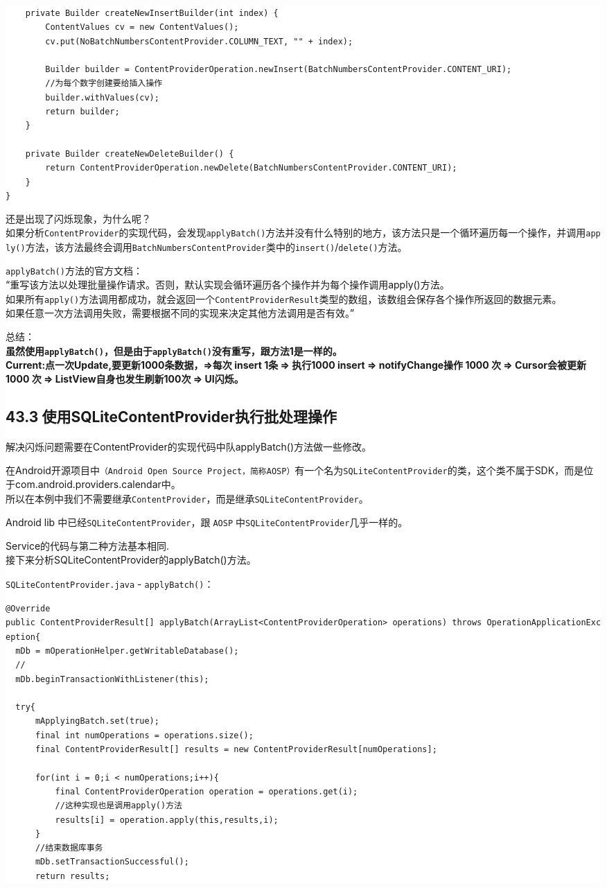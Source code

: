 ```
    private Builder createNewInsertBuilder(int index) {
        ContentValues cv = new ContentValues();
        cv.put(NoBatchNumbersContentProvider.COLUMN_TEXT, "" + index);

        Builder builder = ContentProviderOperation.newInsert(BatchNumbersContentProvider.CONTENT_URI);
        //为每个数字创建要给插入操作
        builder.withValues(cv);
        return builder;
    }

    private Builder createNewDeleteBuilder() {
        return ContentProviderOperation.newDelete(BatchNumbersContentProvider.CONTENT_URI);
    }
}
```

还是出现了闪烁现象，为什么呢？   
如果分析`ContentProvider`的实现代码，会发现`applyBatch()`方法并没有什么特别的地方，该方法只是一个循环遍历每一个操作，并调用`apply()`方法，该方法最终会调用`BatchNumbersContentProvider`类中的`insert()`/`delete()`方法。 

`applyBatch()`方法的官方文档：    
“重写该方法以处理批量操作请求。否则，默认实现会循环遍历各个操作并为每个操作调用apply()方法。     
如果所有`apply()`方法调用都成功，就会返回一个`ContentProviderResult`类型的数组，该数组会保存各个操作所返回的数据元素。    
如果任意一次方法调用失败，需要根据不同的实现来决定其他方法调用是否有效。”   

总结：  
**虽然使用`applyBatch()`，但是由于`applyBatch()`没有重写，跟方法1是一样的。**    
**Current:点一次Update,要更新1000条数据，=>每次 insert 1条 => 执行1000 insert => notifyChange操作 1000 次 => Cursor会被更新 1000 次 => ListView自身也发生刷新100次 => UI闪烁。**      


## 43.3 使用SQLiteContentProvider执行批处理操作
解决闪烁问题需要在ContentProvider的实现代码中队applyBatch()方法做一些修改。 

在Android开源项目中`（Android Open Source Project，简称AOSP）`有一个名为`SQLiteContentProvider`的类，这个类不属于SDK，而是位于com.android.providers.calendar中。    
所以在本例中我们不需要继承`ContentProvider`，而是继承`SQLiteContentProvider`。  

Android lib 中已经`SQLiteContentProvider`，跟 `AOSP` 中`SQLiteContentProvider`几乎一样的。  

Service的代码与第二种方法基本相同.  
接下来分析SQLiteContentProvider的applyBatch()方法。  

`SQLiteContentProvider.java` - `applyBatch()`：  
  ```
 @Override
 public ContentProviderResult[] applyBatch(ArrayList<ContentProviderOperation> operations) throws OperationApplicationException{
    mDb = mOperationHelper.getWritableDatabase();
    //
    mDb.beginTransactionWithListener(this);

    try{
        mApplyingBatch.set(true);
        final int numOperations = operations.size();
        final ContentProviderResult[] results = new ContentProviderResult[numOperations];

        for(int i = 0;i < numOperations;i++){
            final ContentProviderOperation operation = operations.get(i);
            //这种实现也是调用apply()方法
            results[i] = operation.apply(this,results,i);
        }
        //结束数据库事务
        mDb.setTransactionSuccessful();
        return results;
  ```